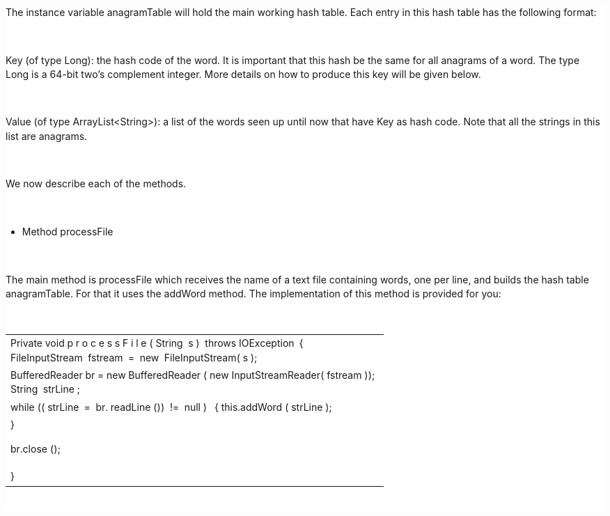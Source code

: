 The instance variable anagramTable will hold the main working hash table. Each entry in this hash table has the following format:

&nbsp;

Key (of type Long): the hash code of the word. It is important that this hash be the same for all anagrams of a word. The type Long is a 64-bit two’s complement integer. More details on how to produce this key will be given below.

&nbsp;

Value (of type ArrayList&lt;String&gt;): a list of the words seen up until now that have Key as hash code. Note that all the strings in this list are anagrams.

&nbsp;

We now describe each of the methods.

&nbsp;

<ul>
<li>Method processFile</li>
</ul>
&nbsp;

The main method is processFile which receives the name of a text file containing words, one per line, and builds the hash table anagramTable. For that it uses the addWord method. The implementation of this method is provided for you:

&nbsp;

<table width="529">
<tbody>
<tr>
<td width="529">Private void p r o c e s s F i l e ( String&nbsp; s )&nbsp; throws IOException&nbsp; { FileInputStream&nbsp; fstream&nbsp; =&nbsp; new&nbsp; FileInputStream( s );</td>
</tr>
<tr>
<td width="529">BufferedReader br = new BufferedReader ( new InputStreamReader( fstream )); String&nbsp; strLine ;</td>
</tr>
<tr>
<td width="529">while (( strLine&nbsp; =&nbsp; br. readLine ())&nbsp; !=&nbsp; null )&nbsp;&nbsp; { this.addWord ( strLine );</td>
</tr>
<tr>
<td width="529">}

br.close ();
</td>
</tr>
<tr>
<td width="529">}</td>
</tr>
</tbody>
</table>
&nbsp;
